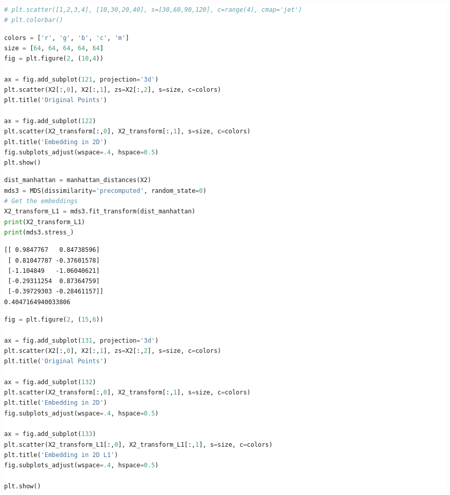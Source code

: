 
```python
# plt.scatter([1,2,3,4], [10,30,20,40], s=[30,60,90,120], c=range(4), cmap='jet')
# plt.colorbar()

```


```python
colors = ['r', 'g', 'b', 'c', 'm']
size = [64, 64, 64, 64, 64]
fig = plt.figure(2, (10,4))

ax = fig.add_subplot(121, projection='3d')
plt.scatter(X2[:,0], X2[:,1], zs=X2[:,2], s=size, c=colors)
plt.title('Original Points')

ax = fig.add_subplot(122)
plt.scatter(X2_transform[:,0], X2_transform[:,1], s=size, c=colors)
plt.title('Embedding in 2D')
fig.subplots_adjust(wspace=.4, hspace=0.5)
plt.show()
```


    
    



```python
dist_manhattan = manhattan_distances(X2)
mds3 = MDS(dissimilarity='precomputed', random_state=0)
# Get the embeddings
X2_transform_L1 = mds3.fit_transform(dist_manhattan)
print(X2_transform_L1)
print(mds3.stress_)
```

    [[ 0.9847767   0.84738596]
     [ 0.81047787 -0.37601578]
     [-1.104849   -1.06040621]
     [-0.29311254  0.87364759]
     [-0.39729303 -0.28461157]]
    0.4047164940033806
    


```python
fig = plt.figure(2, (15,6))

ax = fig.add_subplot(131, projection='3d')
plt.scatter(X2[:,0], X2[:,1], zs=X2[:,2], s=size, c=colors)
plt.title('Original Points')

ax = fig.add_subplot(132)
plt.scatter(X2_transform[:,0], X2_transform[:,1], s=size, c=colors)
plt.title('Embedding in 2D')
fig.subplots_adjust(wspace=.4, hspace=0.5)

ax = fig.add_subplot(133)
plt.scatter(X2_transform_L1[:,0], X2_transform_L1[:,1], s=size, c=colors)
plt.title('Embedding in 2D L1')
fig.subplots_adjust(wspace=.4, hspace=0.5)

plt.show()
```
